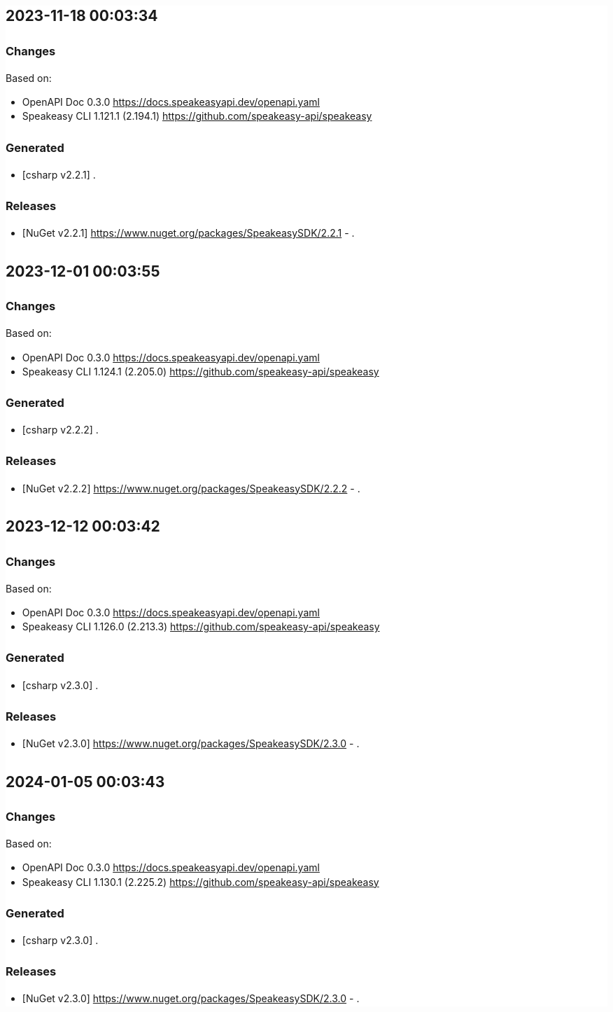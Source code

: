 ## 2023-11-18 00:03:34
### Changes
Based on:
- OpenAPI Doc 0.3.0 https://docs.speakeasyapi.dev/openapi.yaml
- Speakeasy CLI 1.121.1 (2.194.1) https://github.com/speakeasy-api/speakeasy
### Generated
- [csharp v2.2.1] .
### Releases
- [NuGet v2.2.1] https://www.nuget.org/packages/SpeakeasySDK/2.2.1 - .

## 2023-12-01 00:03:55
### Changes
Based on:
- OpenAPI Doc 0.3.0 https://docs.speakeasyapi.dev/openapi.yaml
- Speakeasy CLI 1.124.1 (2.205.0) https://github.com/speakeasy-api/speakeasy
### Generated
- [csharp v2.2.2] .
### Releases
- [NuGet v2.2.2] https://www.nuget.org/packages/SpeakeasySDK/2.2.2 - .

## 2023-12-12 00:03:42
### Changes
Based on:
- OpenAPI Doc 0.3.0 https://docs.speakeasyapi.dev/openapi.yaml
- Speakeasy CLI 1.126.0 (2.213.3) https://github.com/speakeasy-api/speakeasy
### Generated
- [csharp v2.3.0] .
### Releases
- [NuGet v2.3.0] https://www.nuget.org/packages/SpeakeasySDK/2.3.0 - .

## 2024-01-05 00:03:43
### Changes
Based on:
- OpenAPI Doc 0.3.0 https://docs.speakeasyapi.dev/openapi.yaml
- Speakeasy CLI 1.130.1 (2.225.2) https://github.com/speakeasy-api/speakeasy
### Generated
- [csharp v2.3.0] .
### Releases
- [NuGet v2.3.0] https://www.nuget.org/packages/SpeakeasySDK/2.3.0 - .
